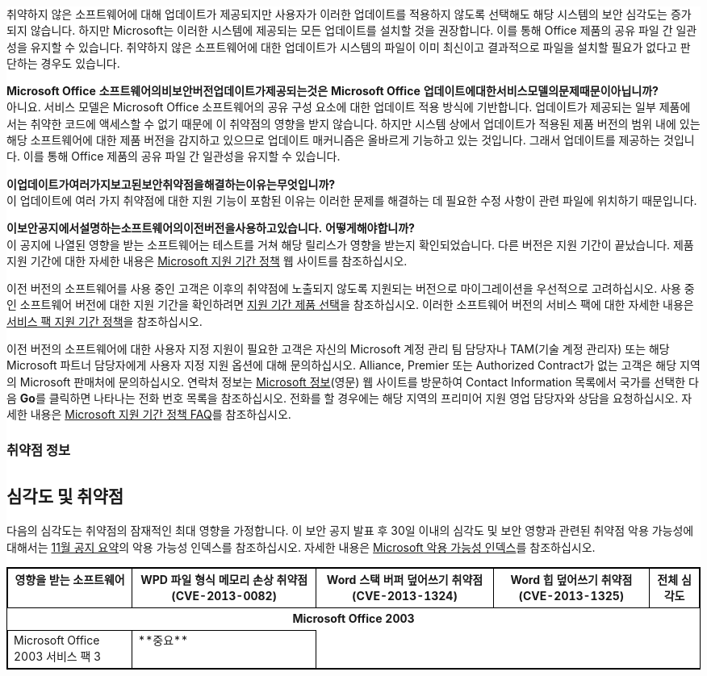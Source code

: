취약하지 않은 소프트웨어에 대해 업데이트가 제공되지만 사용자가 이러한 업데이트를 적용하지 않도록 선택해도 해당 시스템의 보안 심각도는 증가되지 않습니다. 하지만 Microsoft는 이러한 시스템에 제공되는 모든 업데이트를 설치할 것을 권장합니다. 이를 통해 Office 제품의 공유 파일 간 일관성을 유지할 수 있습니다. 취약하지 않은 소프트웨어에 대한 업데이트가 시스템의 파일이 이미 최신이고 결과적으로 파일을 설치할 필요가 없다고 판단하는 경우도 있습니다.

**Microsoft Office** **소프트웨어의비보안버전업데이트가제공되는것은** **Microsoft Office** **업데이트에대한서비스모델의문제때문이아닙니까?**  
아니요. 서비스 모델은 Microsoft Office 소프트웨어의 공유 구성 요소에 대한 업데이트 적용 방식에 기반합니다. 업데이트가 제공되는 일부 제품에서는 취약한 코드에 액세스할 수 없기 때문에 이 취약점의 영향을 받지 않습니다. 하지만 시스템 상에서 업데이트가 적용된 제품 버전의 범위 내에 있는 해당 소프트웨어에 대한 제품 버전을 감지하고 있으므로 업데이트 매커니즘은 올바르게 기능하고 있는 것입니다. 그래서 업데이트를 제공하는 것입니다. 이를 통해 Office 제품의 공유 파일 간 일관성을 유지할 수 있습니다.

**이업데이트가여러가지보고된보안취약점을해결하는이유는무엇입니까?**  
이 업데이트에 여러 가지 취약점에 대한 지원 기능이 포함된 이유는 이러한 문제를 해결하는 데 필요한 수정 사항이 관련 파일에 위치하기 때문입니다.

**이보안공지에서설명하는소프트웨어의이전버전을사용하고있습니다.** **어떻게해야합니까?**  
이 공지에 나열된 영향을 받는 소프트웨어는 테스트를 거쳐 해당 릴리스가 영향을 받는지 확인되었습니다. 다른 버전은 지원 기간이 끝났습니다. 제품 지원 기간에 대한 자세한 내용은 [Microsoft 지원 기간 정책](http://go.microsoft.com/fwlink/?linkid=21742) 웹 사이트를 참조하십시오.

이전 버전의 소프트웨어를 사용 중인 고객은 이후의 취약점에 노출되지 않도록 지원되는 버전으로 마이그레이션을 우선적으로 고려하십시오. 사용 중인 소프트웨어 버전에 대한 지원 기간을 확인하려면 [지원 기간 제품 선택](http://go.microsoft.com/fwlink/?linkid=169555)을 참조하십시오. 이러한 소프트웨어 버전의 서비스 팩에 대한 자세한 내용은 [서비스 팩 지원 기간 정책](http://go.microsoft.com/fwlink/?linkid=21742)을 참조하십시오.

이전 버전의 소프트웨어에 대한 사용자 지정 지원이 필요한 고객은 자신의 Microsoft 계정 관리 팀 담당자나 TAM(기술 계정 관리자) 또는 해당 Microsoft 파트너 담당자에게 사용자 지정 지원 옵션에 대해 문의하십시오. Alliance, Premier 또는 Authorized Contract가 없는 고객은 해당 지역의 Microsoft 판매처에 문의하십시오. 연락처 정보는 [Microsoft 정보](http://go.microsoft.com/fwlink/?linkid=33329)(영문) 웹 사이트를 방문하여 Contact Information 목록에서 국가를 선택한 다음 **Go**를 클릭하면 나타나는 전화 번호 목록을 참조하십시오. 전화를 할 경우에는 해당 지역의 프리미어 지원 영업 담당자와 상담을 요청하십시오. 자세한 내용은 [Microsoft 지원 기간 정책 FAQ](http://go.microsoft.com/fwlink/?linkid=169557)를 참조하십시오.

### 취약점 정보

심각도 및 취약점
----------------

<span></span>
다음의 심각도는 취약점의 잠재적인 최대 영향을 가정합니다. 이 보안 공지 발표 후 30일 이내의 심각도 및 보안 영향과 관련된 취약점 악용 가능성에 대해서는 [11월 공지 요약](http://technet.microsoft.com/security/bulletin/ms13-nov)의 악용 가능성 인덱스를 참조하십시오. 자세한 내용은 [Microsoft 악용 가능성 인덱스](http://technet.microsoft.com/security/cc998259)를 참조하십시오.

 
<p> </p>
<table style="border:1px solid black;">
<tr class="thead">
<th style="border:1px solid black;" >
영향을 받는 소프트웨어
</th>
<th style="border:1px solid black;" >
WPD 파일 형식 메모리 손상 취약점(CVE-2013-0082)
</th>
<th style="border:1px solid black;" >
Word 스택 버퍼 덮어쓰기 취약점(CVE-2013-1324)
</th>
<th style="border:1px solid black;" >
Word 힙 덮어쓰기 취약점(CVE-2013-1325)
</th>
<th style="border:1px solid black;" >
전체 심각도
</th>
</tr>
<tr>
<th colspan="5">
Microsoft Office 2003
</th>
</tr>
<tr>
<td style="border:1px solid black;">
Microsoft Office 2003 서비스 팩 3
</td>
<td style="border:1px solid black;">
**중요**   